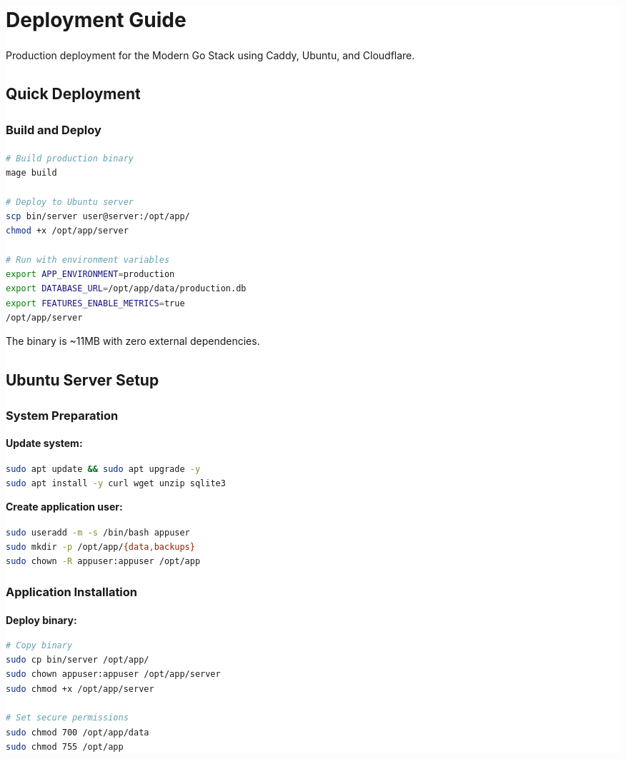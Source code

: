 # Deployment Guide

Production deployment for the Modern Go Stack using Caddy, Ubuntu, and Cloudflare.

## Quick Deployment

### Build and Deploy

```bash
# Build production binary
mage build

# Deploy to Ubuntu server
scp bin/server user@server:/opt/app/
chmod +x /opt/app/server

# Run with environment variables
export APP_ENVIRONMENT=production
export DATABASE_URL=/opt/app/data/production.db
export FEATURES_ENABLE_METRICS=true
/opt/app/server
```

The binary is ~11MB with zero external dependencies.

## Ubuntu Server Setup

### System Preparation

**Update system:**

```bash
sudo apt update && sudo apt upgrade -y
sudo apt install -y curl wget unzip sqlite3
```

**Create application user:**

```bash
sudo useradd -m -s /bin/bash appuser
sudo mkdir -p /opt/app/{data,backups}
sudo chown -R appuser:appuser /opt/app
```

### Application Installation

**Deploy binary:**

```bash
# Copy binary
sudo cp bin/server /opt/app/
sudo chown appuser:appuser /opt/app/server
sudo chmod +x /opt/app/server

# Set secure permissions
sudo chmod 700 /opt/app/data
sudo chmod 755 /opt/app
```
